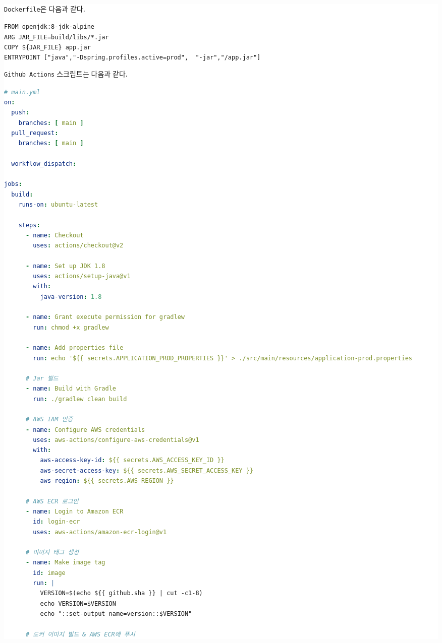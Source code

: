 `Dockerfile`은 다음과 같다.
``` 
FROM openjdk:8-jdk-alpine
ARG JAR_FILE=build/libs/*.jar
COPY ${JAR_FILE} app.jar
ENTRYPOINT ["java","-Dspring.profiles.active=prod",  "-jar","/app.jar"]
```

`Github Actions` 스크립트는 다음과 같다.
``` yml
# main.yml
on:
  push:
    branches: [ main ]
  pull_request:
    branches: [ main ]

  workflow_dispatch:

jobs:
  build:
    runs-on: ubuntu-latest

    steps:
      - name: Checkout
        uses: actions/checkout@v2

      - name: Set up JDK 1.8
        uses: actions/setup-java@v1
        with:
          java-version: 1.8

      - name: Grant execute permission for gradlew
        run: chmod +x gradlew

      - name: Add properties file
        run: echo '${{ secrets.APPLICATION_PROD_PROPERTIES }}' > ./src/main/resources/application-prod.properties

      # Jar 빌드
      - name: Build with Gradle
        run: ./gradlew clean build

      # AWS IAM 인증
      - name: Configure AWS credentials
        uses: aws-actions/configure-aws-credentials@v1
        with:
          aws-access-key-id: ${{ secrets.AWS_ACCESS_KEY_ID }}
          aws-secret-access-key: ${{ secrets.AWS_SECRET_ACCESS_KEY }}
          aws-region: ${{ secrets.AWS_REGION }}

      # AWS ECR 로그인
      - name: Login to Amazon ECR
        id: login-ecr
        uses: aws-actions/amazon-ecr-login@v1

      # 이미지 태그 생성
      - name: Make image tag
        id: image
        run: |
          VERSION=$(echo ${{ github.sha }} | cut -c1-8)
          echo VERSION=$VERSION
          echo "::set-output name=version::$VERSION"

      # 도커 이미지 빌드 & AWS ECR에 푸시
```